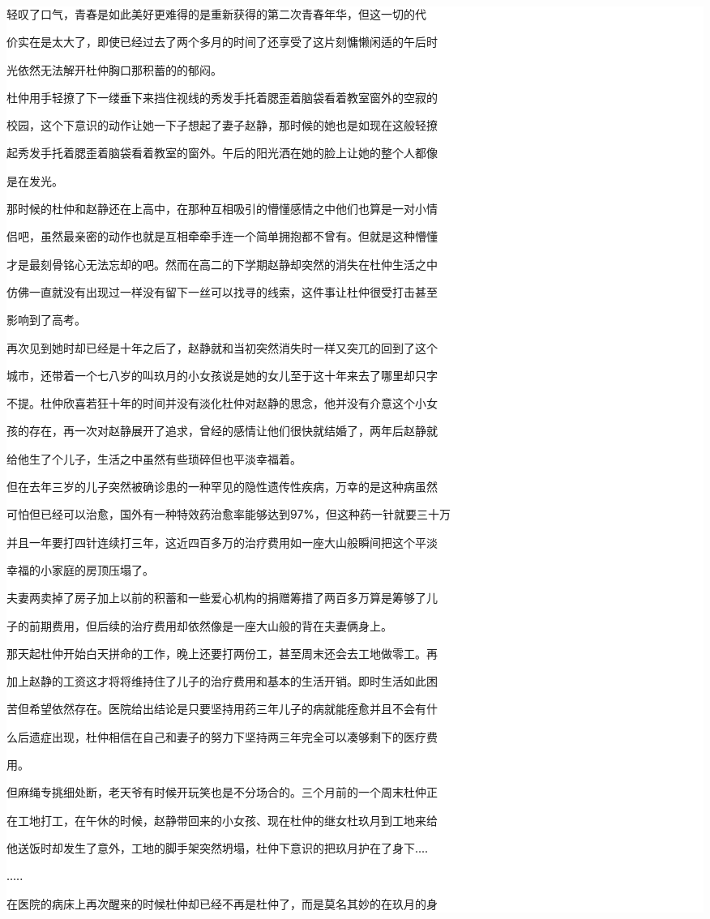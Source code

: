 轻叹了口气，青春是如此美好更难得的是重新获得的第二次青春年华，但这一切的代

价实在是太大了，即使已经过去了两个多月的时间了还享受了这片刻慵懒闲适的午后时

光依然无法解开杜仲胸口那积蓄的的郁闷。

杜仲用手轻撩了下一缕垂下来挡住视线的秀发手托着腮歪着脑袋看着教室窗外的空寂的

校园，这个下意识的动作让她一下子想起了妻子赵静，那时候的她也是如现在这般轻撩

起秀发手托着腮歪着脑袋看着教室的窗外。午后的阳光洒在她的脸上让她的整个人都像

是在发光。

那时候的杜仲和赵静还在上高中，在那种互相吸引的懵懂感情之中他们也算是一对小情

侣吧，虽然最亲密的动作也就是互相牵牵手连一个简单拥抱都不曾有。但就是这种懵懂

才是最刻骨铭心无法忘却的吧。然而在高二的下学期赵静却突然的消失在杜仲生活之中

仿佛一直就没有出现过一样没有留下一丝可以找寻的线索，这件事让杜仲很受打击甚至

影响到了高考。

再次见到她时却已经是十年之后了，赵静就和当初突然消失时一样又突兀的回到了这个

城市，还带着一个七八岁的叫玖月的小女孩说是她的女儿至于这十年来去了哪里却只字

不提。杜仲欣喜若狂十年的时间并没有淡化杜仲对赵静的思念，他并没有介意这个小女

孩的存在，再一次对赵静展开了追求，曾经的感情让他们很快就结婚了，两年后赵静就

给他生了个儿子，生活之中虽然有些琐碎但也平淡幸福着。

但在去年三岁的儿子突然被确诊患的一种罕见的隐性遗传性疾病，万幸的是这种病虽然

可怕但已经可以治愈，国外有一种特效药治愈率能够达到97%，但这种药一针就要三十万

并且一年要打四针连续打三年，这近四百多万的治疗费用如一座大山般瞬间把这个平淡

幸福的小家庭的房顶压塌了。

夫妻两卖掉了房子加上以前的积蓄和一些爱心机构的捐赠筹措了两百多万算是筹够了儿

子的前期费用，但后续的治疗费用却依然像是一座大山般的背在夫妻俩身上。

那天起杜仲开始白天拼命的工作，晚上还要打两份工，甚至周末还会去工地做零工。再

加上赵静的工资这才将将维持住了儿子的治疗费用和基本的生活开销。即时生活如此困

苦但希望依然存在。医院给出结论是只要坚持用药三年儿子的病就能痊愈并且不会有什

么后遗症出现，杜仲相信在自己和妻子的努力下坚持两三年完全可以凑够剩下的医疗费

用。

但麻绳专挑细处断，老天爷有时候开玩笑也是不分场合的。三个月前的一个周末杜仲正

在工地打工，在午休的时候，赵静带回来的小女孩、现在杜仲的继女杜玖月到工地来给

他送饭时却发生了意外，工地的脚手架突然坍塌，杜仲下意识的把玖月护在了身下....

.....

在医院的病床上再次醒来的时候杜仲却已经不再是杜仲了，而是莫名其妙的在玖月的身
